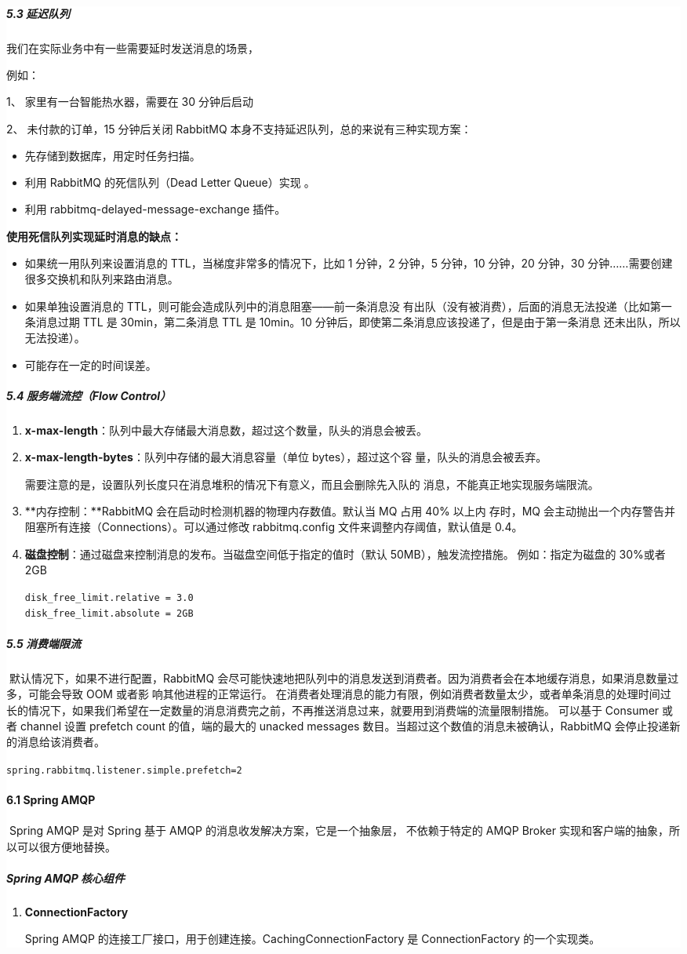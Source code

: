 ##### 5.3 延迟队列

我们在实际业务中有一些需要延时发送消息的场景，

例如： 

1、 家里有一台智能热水器，需要在 30 分钟后启动 

2、 未付款的订单，15 分钟后关闭 RabbitMQ 本身不支持延迟队列，总的来说有三种实现方案： 

- 先存储到数据库，用定时任务扫描。

- 利用 RabbitMQ 的死信队列（Dead Letter Queue）实现 。

- 利用 rabbitmq-delayed-message-exchange 插件。

**使用死信队列实现延时消息的缺点：**

- 如果统一用队列来设置消息的 TTL，当梯度非常多的情况下，比如 1 分钟，2 分钟，5 分钟，10 分钟，20 分钟，30 分钟……需要创建很多交换机和队列来路由消息。 

- 如果单独设置消息的 TTL，则可能会造成队列中的消息阻塞——前一条消息没 有出队（没有被消费），后面的消息无法投递（比如第一条消息过期 TTL 是 30min，第二条消息 TTL 是 10min。10 分钟后，即使第二条消息应该投递了，但是由于第一条消息 还未出队，所以无法投递）。

-  可能存在一定的时间误差。

##### 5.4  服务端流控（Flow Control）

1. **x-max-length**：队列中最大存储最大消息数，超过这个数量，队头的消息会被丢。

2. **x-max-length-bytes**：队列中存储的最大消息容量（单位 bytes），超过这个容 量，队头的消息会被丢弃。

   需要注意的是，设置队列长度只在消息堆积的情况下有意义，而且会删除先入队的 消息，不能真正地实现服务端限流。

3. **内存控制：**RabbitMQ 会在启动时检测机器的物理内存数值。默认当 MQ 占用 40% 以上内 存时，MQ 会主动抛出一个内存警告并阻塞所有连接（Connections）。可以通过修改 rabbitmq.config 文件来调整内存阈值，默认值是 0.4。

4. **磁盘控制**：通过磁盘来控制消息的发布。当磁盘空间低于指定的值时（默认 50MB），触发流控措施。 例如：指定为磁盘的 30%或者 2GB

   ```
   disk_free_limit.relative = 3.0
   disk_free_limit.absolute = 2GB
   ```

##### 5.5 消费端限流

​	默认情况下，如果不进行配置，RabbitMQ 会尽可能快速地把队列中的消息发送到消费者。因为消费者会在本地缓存消息，如果消息数量过多，可能会导致 OOM 或者影 响其他进程的正常运行。 在消费者处理消息的能力有限，例如消费者数量太少，或者单条消息的处理时间过长的情况下，如果我们希望在一定数量的消息消费完之前，不再推送消息过来，就要用到消费端的流量限制措施。 可以基于 Consumer 或者 channel 设置 prefetch count 的值，端的最大的 unacked messages 数目。当超过这个数值的消息未被确认，RabbitMQ 会停止投递新的消息给该消费者。

```
spring.rabbitmq.listener.simple.prefetch=2
```

#### 6.1 Spring AMQP

​	Spring AMQP 是对 Spring 基于 AMQP 的消息收发解决方案，它是一个抽象层， 不依赖于特定的 AMQP Broker 实现和客户端的抽象，所以可以很方便地替换。

##### Spring AMQP 核心组件

1. **ConnectionFactory**

   Spring AMQP 的连接工厂接口，用于创建连接。CachingConnectionFactory 是 ConnectionFactory 的一个实现类。
